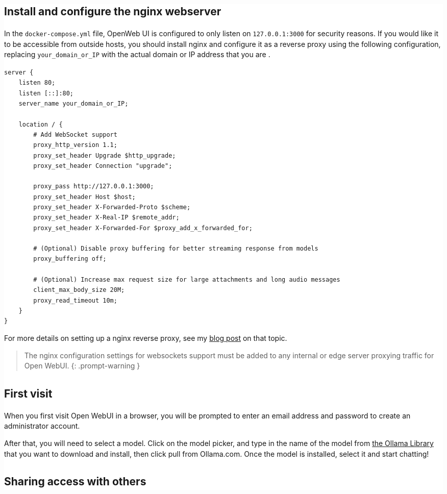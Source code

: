 ## Install and configure the nginx webserver

In the `docker-compose.yml` file, OpenWeb UI is configured to only listen on `127.0.0.1:3000` for security reasons. If you would like it to be accessible from outside hosts, you should install nginx and configure it as a reverse proxy using the following configuration, replacing `your_domain_or_IP` with the actual domain or IP address that you are .

```nginx
server {
    listen 80;
    listen [::]:80;
    server_name your_domain_or_IP;

    location / {
        # Add WebSocket support
        proxy_http_version 1.1;
        proxy_set_header Upgrade $http_upgrade;
        proxy_set_header Connection "upgrade";

        proxy_pass http://127.0.0.1:3000;
        proxy_set_header Host $host;
        proxy_set_header X-Forwarded-Proto $scheme;
        proxy_set_header X-Real-IP $remote_addr;
        proxy_set_header X-Forwarded-For $proxy_add_x_forwarded_for;

        # (Optional) Disable proxy buffering for better streaming response from models
        proxy_buffering off;

        # (Optional) Increase max request size for large attachments and long audio messages
        client_max_body_size 20M;
        proxy_read_timeout 10m;
    }
}
```

For more details on setting up a nginx reverse proxy, see my [blog post](/posts/how-to-run-multiple-web-services-behind-one-public-ip-address/) on that topic.

> The nginx configuration settings for websockets support must be added to any internal or edge server proxying traffic for Open WebUI.
{: .prompt-warning }

## First visit

When you first visit Open WebUI in a browser, you will be prompted to enter an email address and password to create an administrator account.

After that, you will need to select a model. Click on the model picker, and type in the name of the model from [the Ollama Library](https://ollama.com/library) that you want to download and install, then click pull from Ollama.com. Once the model is installed, select it and start chatting!

## Sharing access with others

